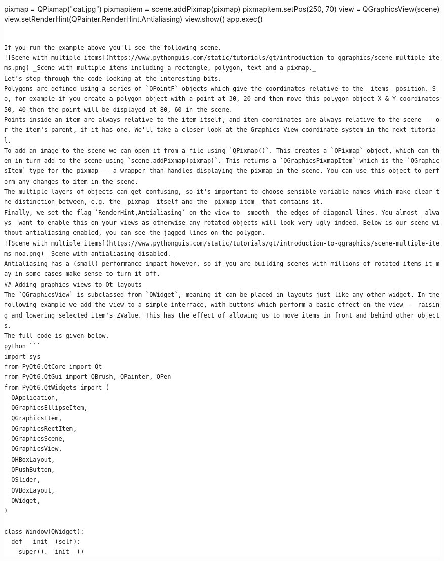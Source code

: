 pixmap = QPixmap("cat.jpg")
pixmapitem = scene.addPixmap(pixmap)
pixmapitem.setPos(250, 70)
view = QGraphicsView(scene)
view.setRenderHint(QPainter.RenderHint.Antialiasing)
view.show()
app.exec()

```

If you run the example above you'll see the following scene.
![Scene with multiple items](https://www.pythonguis.com/static/tutorials/qt/introduction-to-qgraphics/scene-multiple-items.png) _Scene with multiple items including a rectangle, polygon, text and a pixmap._
Let's step through the code looking at the interesting bits.
Polygons are defined using a series of `QPointF` objects which give the coordinates relative to the _items_ position. So, for example if you create a polygon object with a point at 30, 20 and then move this polygon object X & Y coordinates 50, 40 then the point will be displayed at 80, 60 in the scene.
Points inside an item are always relative to the item itself, and item coordinates are always relative to the scene -- or the item's parent, if it has one. We'll take a closer look at the Graphics View coordinate system in the next tutorial.
To add an image to the scene we can open it from a file using `QPixmap()`. This creates a `QPixmap` object, which can then in turn add to the scene using `scene.addPixmap(pixmap)`. This returns a `QGraphicsPixmapItem` which is the `QGraphicsItem` type for the pixmap -- a wrapper than handles displaying the pixmap in the scene. You can use this object to perform any changes to item in the scene.
The multiple layers of objects can get confusing, so it's important to choose sensible variable names which make clear the distinction between, e.g. the _pixmap_ itself and the _pixmap item_ that contains it.
Finally, we set the flag `RenderHint,Antialiasing` on the view to _smooth_ the edges of diagonal lines. You almost _always_ want to enable this on your views as otherwise any rotated objects will look very ugly indeed. Below is our scene without antialiasing enabled, you can see the jagged lines on the polygon.
![Scene with multiple items](https://www.pythonguis.com/static/tutorials/qt/introduction-to-qgraphics/scene-multiple-items-noa.png) _Scene with antialiasing disabled._
Antialiasing has a (small) performance impact however, so if you are building scenes with millions of rotated items it may in some cases make sense to turn it off.
## Adding graphics views to Qt layouts
The `QGraphicsView` is subclassed from `QWidget`, meaning it can be placed in layouts just like any other widget. In the following example we add the view to a simple interface, with buttons which perform a basic effect on the view -- raising and lowering selected item's ZValue. This has the effect of allowing us to move items in front and behind other objects.
The full code is given below.
python ```
import sys
from PyQt6.QtCore import Qt
from PyQt6.QtGui import QBrush, QPainter, QPen
from PyQt6.QtWidgets import (
  QApplication,
  QGraphicsEllipseItem,
  QGraphicsItem,
  QGraphicsRectItem,
  QGraphicsScene,
  QGraphicsView,
  QHBoxLayout,
  QPushButton,
  QSlider,
  QVBoxLayout,
  QWidget,
)

class Window(QWidget):
  def __init__(self):
    super().__init__()
```